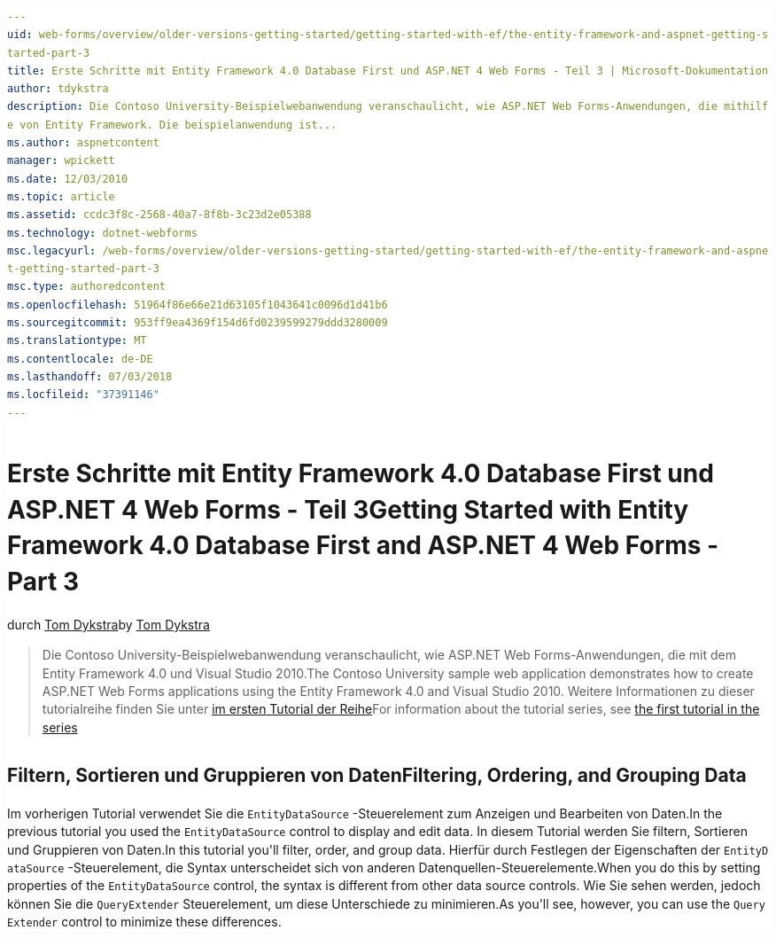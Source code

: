 ```yaml
---
uid: web-forms/overview/older-versions-getting-started/getting-started-with-ef/the-entity-framework-and-aspnet-getting-started-part-3
title: Erste Schritte mit Entity Framework 4.0 Database First und ASP.NET 4 Web Forms - Teil 3 | Microsoft-Dokumentation
author: tdykstra
description: Die Contoso University-Beispielwebanwendung veranschaulicht, wie ASP.NET Web Forms-Anwendungen, die mithilfe von Entity Framework. Die beispielanwendung ist...
ms.author: aspnetcontent
manager: wpickett
ms.date: 12/03/2010
ms.topic: article
ms.assetid: ccdc3f8c-2568-40a7-8f8b-3c23d2e05388
ms.technology: dotnet-webforms
msc.legacyurl: /web-forms/overview/older-versions-getting-started/getting-started-with-ef/the-entity-framework-and-aspnet-getting-started-part-3
msc.type: authoredcontent
ms.openlocfilehash: 51964f86e66e21d63105f1043641c0096d1d41b6
ms.sourcegitcommit: 953ff9ea4369f154d6fd0239599279ddd3280009
ms.translationtype: MT
ms.contentlocale: de-DE
ms.lasthandoff: 07/03/2018
ms.locfileid: "37391146"
---
```

<a name="getting-started-with-entity-framework-40-database-first-and-aspnet-4-web-forms---part-3"></a><span data-ttu-id="1da1e-104">Erste Schritte mit Entity Framework 4.0 Database First und ASP.NET 4 Web Forms - Teil 3</span><span class="sxs-lookup"><span data-stu-id="1da1e-104">Getting Started with Entity Framework 4.0 Database First and ASP.NET 4 Web Forms - Part 3</span></span>
====================
<span data-ttu-id="1da1e-105">durch [Tom Dykstra](https://github.com/tdykstra)</span><span class="sxs-lookup"><span data-stu-id="1da1e-105">by [Tom Dykstra](https://github.com/tdykstra)</span></span>

> <span data-ttu-id="1da1e-106">Die Contoso University-Beispielwebanwendung veranschaulicht, wie ASP.NET Web Forms-Anwendungen, die mit dem Entity Framework 4.0 und Visual Studio 2010.</span><span class="sxs-lookup"><span data-stu-id="1da1e-106">The Contoso University sample web application demonstrates how to create ASP.NET Web Forms applications using the Entity Framework 4.0 and Visual Studio 2010.</span></span> <span data-ttu-id="1da1e-107">Weitere Informationen zu dieser tutorialreihe finden Sie unter [im ersten Tutorial der Reihe](the-entity-framework-and-aspnet-getting-started-part-1.md)</span><span class="sxs-lookup"><span data-stu-id="1da1e-107">For information about the tutorial series, see [the first tutorial in the series](the-entity-framework-and-aspnet-getting-started-part-1.md)</span></span>


## <a name="filtering-ordering-and-grouping-data"></a><span data-ttu-id="1da1e-108">Filtern, Sortieren und Gruppieren von Daten</span><span class="sxs-lookup"><span data-stu-id="1da1e-108">Filtering, Ordering, and Grouping Data</span></span>

<span data-ttu-id="1da1e-109">Im vorherigen Tutorial verwendet Sie die `EntityDataSource` -Steuerelement zum Anzeigen und Bearbeiten von Daten.</span><span class="sxs-lookup"><span data-stu-id="1da1e-109">In the previous tutorial you used the `EntityDataSource` control to display and edit data.</span></span> <span data-ttu-id="1da1e-110">In diesem Tutorial werden Sie filtern, Sortieren und Gruppieren von Daten.</span><span class="sxs-lookup"><span data-stu-id="1da1e-110">In this tutorial you'll filter, order, and group data.</span></span> <span data-ttu-id="1da1e-111">Hierfür durch Festlegen der Eigenschaften der `EntityDataSource` -Steuerelement, die Syntax unterscheidet sich von anderen Datenquellen-Steuerelemente.</span><span class="sxs-lookup"><span data-stu-id="1da1e-111">When you do this by setting properties of the `EntityDataSource` control, the syntax is different from other data source controls.</span></span> <span data-ttu-id="1da1e-112">Wie Sie sehen werden, jedoch können Sie die `QueryExtender` Steuerelement, um diese Unterschiede zu minimieren.</span><span class="sxs-lookup"><span data-stu-id="1da1e-112">As you'll see, however, you can use the `QueryExtender` control to minimize these differences.</span></span>
